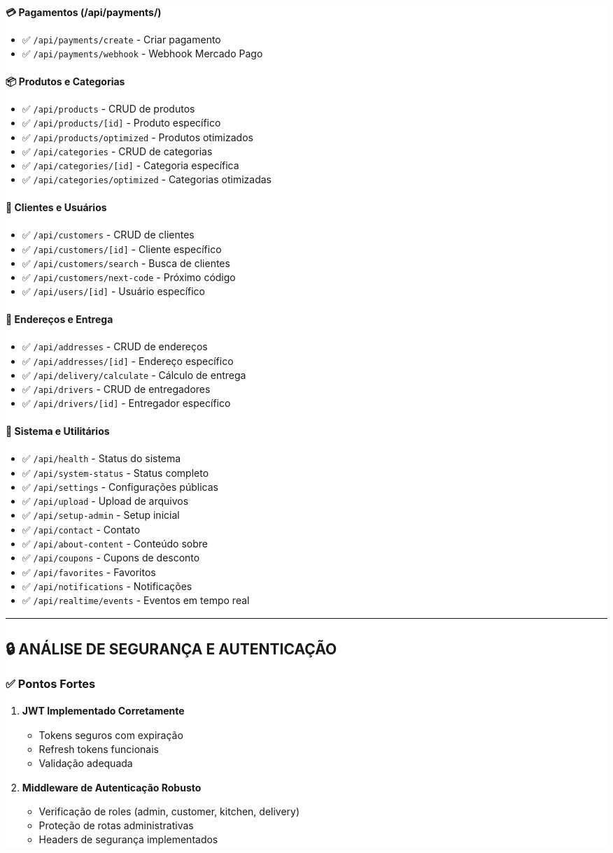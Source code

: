 #### 💳 **Pagamentos (/api/payments/)**
- ✅ `/api/payments/create` - Criar pagamento
- ✅ `/api/payments/webhook` - Webhook Mercado Pago

#### 📦 **Produtos e Categorias**
- ✅ `/api/products` - CRUD de produtos
- ✅ `/api/products/[id]` - Produto específico
- ✅ `/api/products/optimized` - Produtos otimizados
- ✅ `/api/categories` - CRUD de categorias
- ✅ `/api/categories/[id]` - Categoria específica
- ✅ `/api/categories/optimized` - Categorias otimizadas

#### 👤 **Clientes e Usuários**
- ✅ `/api/customers` - CRUD de clientes
- ✅ `/api/customers/[id]` - Cliente específico
- ✅ `/api/customers/search` - Busca de clientes
- ✅ `/api/customers/next-code` - Próximo código
- ✅ `/api/users/[id]` - Usuário específico

#### 📍 **Endereços e Entrega**
- ✅ `/api/addresses` - CRUD de endereços
- ✅ `/api/addresses/[id]` - Endereço específico
- ✅ `/api/delivery/calculate` - Cálculo de entrega
- ✅ `/api/drivers` - CRUD de entregadores
- ✅ `/api/drivers/[id]` - Entregador específico

#### 🔧 **Sistema e Utilitários**
- ✅ `/api/health` - Status do sistema
- ✅ `/api/system-status` - Status completo
- ✅ `/api/settings` - Configurações públicas
- ✅ `/api/upload` - Upload de arquivos
- ✅ `/api/setup-admin` - Setup inicial
- ✅ `/api/contact` - Contato
- ✅ `/api/about-content` - Conteúdo sobre
- ✅ `/api/coupons` - Cupons de desconto
- ✅ `/api/favorites` - Favoritos
- ✅ `/api/notifications` - Notificações
- ✅ `/api/realtime/events` - Eventos em tempo real

---

## 🔒 ANÁLISE DE SEGURANÇA E AUTENTICAÇÃO

### ✅ **Pontos Fortes**
1. **JWT Implementado Corretamente**
   - Tokens seguros com expiração
   - Refresh tokens funcionais
   - Validação adequada

2. **Middleware de Autenticação Robusto**
   - Verificação de roles (admin, customer, kitchen, delivery)
   - Proteção de rotas administrativas
   - Headers de segurança implementados
